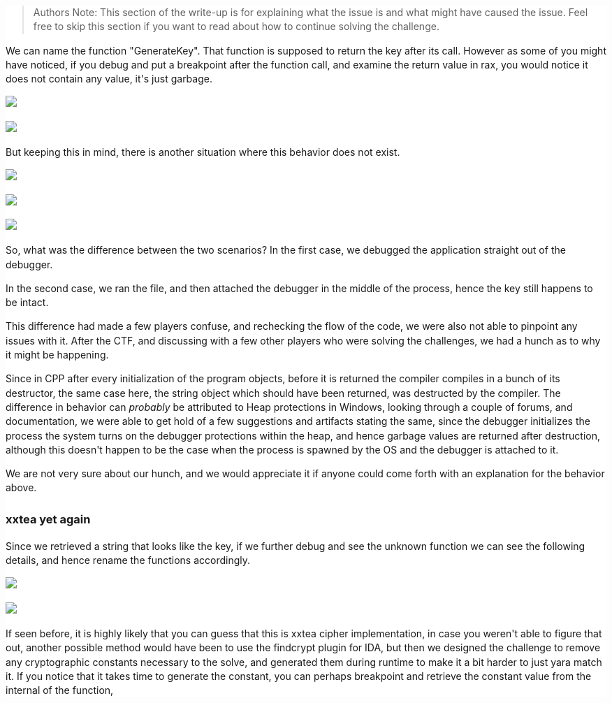 > Authors Note: This section of the write-up is for explaining what the issue is and what might have caused the issue. Feel free to skip this section if you want to read about how to continue solving the challenge.

We can name the function "GenerateKey". That function is supposed to return the key after its call. However as some of you might have noticed, if you debug and put a breakpoint after the function call, and examine the return value in rax, you would notice it does not contain any value, it's just garbage.

![](https://i.imgur.com/yCPndci.png)

![](https://i.imgur.com/7mI7mRf.png)

But keeping this in mind, there is another situation where this behavior does not exist.

![](https://i.imgur.com/e99ZkIB.png)

![](https://i.imgur.com/EfaG2Tr.png)

![](https://i.imgur.com/G1uIq7Q.png)

So, what was the difference between the two scenarios? In the first case, we debugged the application straight out of the debugger.

In the second case, we ran the file, and then attached the debugger in the middle of the process, hence the key still happens to be intact. 

This difference had made a few players confuse, and rechecking the flow of the code, we were also not able to pinpoint any issues with it. After the CTF, and discussing with a few other players who were solving the challenges, we had a hunch as to why it might be happening. 

Since in CPP after every initialization of the program objects, before it is returned the compiler compiles in a bunch of its destructor, the same case here, the string object which should have been returned, was destructed by the compiler. The difference in behavior can *probably* be attributed to Heap protections in Windows, looking through a couple of forums, and documentation, we were able to get hold of a few suggestions and artifacts stating the same, since the debugger initializes the process the system turns on the debugger protections within the heap, and hence garbage values are returned after destruction, although this doesn't happen to be the case when the process is spawned by the OS and the debugger is attached to it. 

We are not very sure about our hunch, and we would appreciate it if anyone could come forth with an explanation for the behavior above. 

### xxtea yet again

Since we retrieved a string that looks like the key, if we further debug and see the unknown function we can see the following details, and hence rename the functions accordingly.

![](https://i.imgur.com/KSCIIoA.png)

![](https://i.imgur.com/5FyP7b1.png)

If seen before, it is highly likely that you can guess that this is xxtea cipher implementation, in case you weren't able to figure that out, another possible method would have been to use the findcrypt plugin for IDA, but then we designed the challenge to remove any cryptographic constants necessary to the solve, and generated them during runtime to make it a bit harder to just yara match it. If you notice that it takes time to generate the constant, you can perhaps breakpoint and retrieve the constant value from the internal of the function, 

